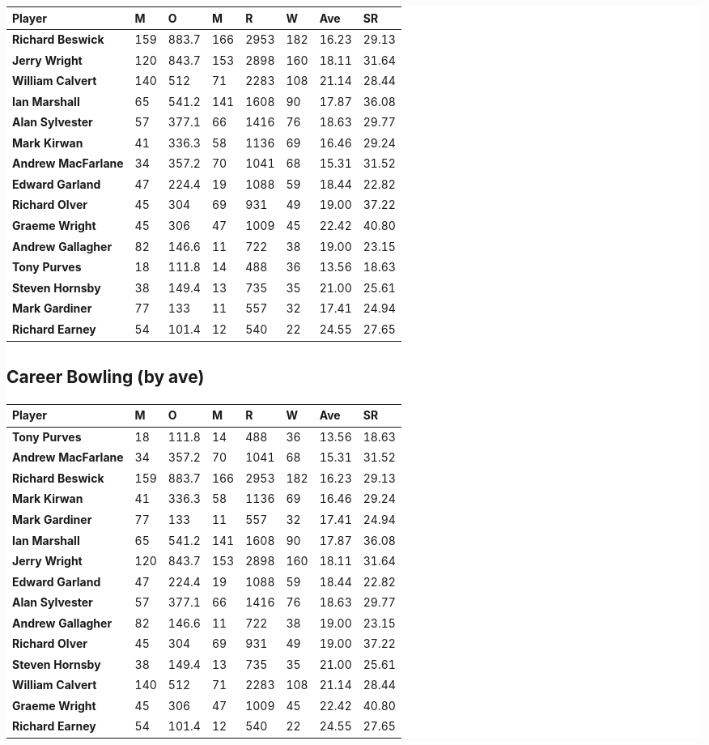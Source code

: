 | Player | M | O | M | R | W | Ave | SR |
|:---|:---|:---|:---|:---|:---|:---|:---|
| **Richard Beswick** | 159 | 883.7 | 166 | 2953 | 182 | 16.23 | 29.13 |
| **Jerry Wright** | 120 | 843.7 | 153 | 2898 | 160 | 18.11 | 31.64 |
| **William Calvert** | 140 | 512 | 71 | 2283 | 108 | 21.14 | 28.44 |
| **Ian Marshall** | 65 | 541.2 | 141 | 1608 | 90 | 17.87 | 36.08 |
| **Alan Sylvester** | 57 | 377.1 | 66 | 1416 | 76 | 18.63 | 29.77 |
| **Mark Kirwan** | 41 | 336.3 | 58 | 1136 | 69 | 16.46 | 29.24 |
| **Andrew MacFarlane** | 34 | 357.2 | 70 | 1041 | 68 | 15.31 | 31.52 |
| **Edward Garland** | 47 | 224.4 | 19 | 1088 | 59 | 18.44 | 22.82 |
| **Richard Olver** | 45 | 304 | 69 | 931 | 49 | 19.00 | 37.22 |
| **Graeme Wright** | 45 | 306 | 47 | 1009 | 45 | 22.42 | 40.80 |
| **Andrew Gallagher** | 82 | 146.6 | 11 | 722 | 38 | 19.00 | 23.15 |
| **Tony Purves** | 18 | 111.8 | 14 | 488 | 36 | 13.56 | 18.63 |
| **Steven Hornsby** | 38 | 149.4 | 13 | 735 | 35 | 21.00 | 25.61 |
| **Mark Gardiner** | 77 | 133 | 11 | 557 | 32 | 17.41 | 24.94 |
| **Richard Earney** | 54 | 101.4 | 12 | 540 | 22 | 24.55 | 27.65 |

## Career Bowling (by ave)

| Player | M | O | M | R | W | Ave | SR |
|:---|:---|:---|:---|:---|:---|:---|:---|
| **Tony Purves** | 18 | 111.8 | 14 | 488 | 36 | 13.56 | 18.63 |
| **Andrew MacFarlane** | 34 | 357.2 | 70 | 1041 | 68 | 15.31 | 31.52 |
| **Richard Beswick** | 159 | 883.7 | 166 | 2953 | 182 | 16.23 | 29.13 |
| **Mark Kirwan** | 41 | 336.3 | 58 | 1136 | 69 | 16.46 | 29.24 |
| **Mark Gardiner** | 77 | 133 | 11 | 557 | 32 | 17.41 | 24.94 |
| **Ian Marshall** | 65 | 541.2 | 141 | 1608 | 90 | 17.87 | 36.08 |
| **Jerry Wright** | 120 | 843.7 | 153 | 2898 | 160 | 18.11 | 31.64 |
| **Edward Garland** | 47 | 224.4 | 19 | 1088 | 59 | 18.44 | 22.82 |
| **Alan Sylvester** | 57 | 377.1 | 66 | 1416 | 76 | 18.63 | 29.77 |
| **Andrew Gallagher** | 82 | 146.6 | 11 | 722 | 38 | 19.00 | 23.15 |
| **Richard Olver** | 45 | 304 | 69 | 931 | 49 | 19.00 | 37.22 |
| **Steven Hornsby** | 38 | 149.4 | 13 | 735 | 35 | 21.00 | 25.61 |
| **William Calvert** | 140 | 512 | 71 | 2283 | 108 | 21.14 | 28.44 |
| **Graeme Wright** | 45 | 306 | 47 | 1009 | 45 | 22.42 | 40.80 |
| **Richard Earney** | 54 | 101.4 | 12 | 540 | 22 | 24.55 | 27.65 |
